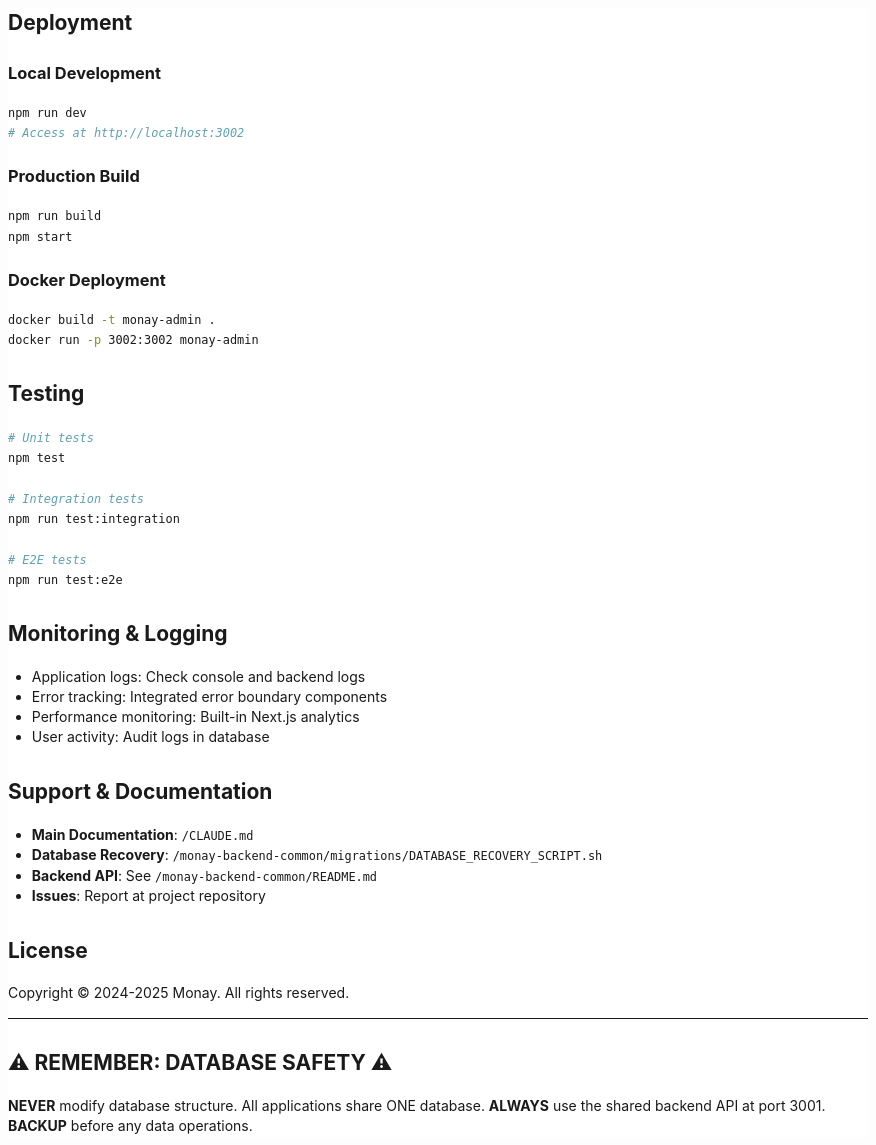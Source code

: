 ## Deployment

### Local Development
```bash
npm run dev
# Access at http://localhost:3002
```

### Production Build
```bash
npm run build
npm start
```

### Docker Deployment
```bash
docker build -t monay-admin .
docker run -p 3002:3002 monay-admin
```

## Testing

```bash
# Unit tests
npm test

# Integration tests
npm run test:integration

# E2E tests
npm run test:e2e
```

## Monitoring & Logging

- Application logs: Check console and backend logs
- Error tracking: Integrated error boundary components
- Performance monitoring: Built-in Next.js analytics
- User activity: Audit logs in database

## Support & Documentation

- **Main Documentation**: `/CLAUDE.md`
- **Database Recovery**: `/monay-backend-common/migrations/DATABASE_RECOVERY_SCRIPT.sh`
- **Backend API**: See `/monay-backend-common/README.md`
- **Issues**: Report at project repository

## License

Copyright © 2024-2025 Monay. All rights reserved.

---

## ⚠️ REMEMBER: DATABASE SAFETY ⚠️

**NEVER** modify database structure. All applications share ONE database.
**ALWAYS** use the shared backend API at port 3001.
**BACKUP** before any data operations.